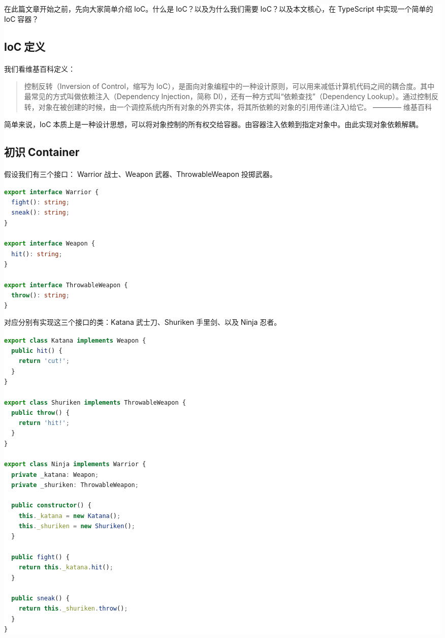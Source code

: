 在此篇文章开始之前，先向大家简单介绍 IoC。什么是 IoC？以及为什么我们需要 IoC？以及本文核心，在 TypeScript 中实现一个简单的 IoC 容器？

## IoC 定义

我们看维基百科定义：

> 控制反转（Inversion of Control，缩写为 IoC），是面向对象编程中的一种设计原则，可以用来减低计算机代码之间的耦合度。其中最常见的方式叫做依赖注入（Dependency Injection，简称 DI），还有一种方式叫“依赖查找”（Dependency Lookup）。通过控制反转，对象在被创建的时候，由一个调控系统内所有对象的外界实体，将其所依赖的对象的引用传递(注入)给它。 ———— 维基百科

简单来说，IoC 本质上是一种设计思想，可以将对象控制的所有权交给容器。由容器注入依赖到指定对象中。由此实现对象依赖解耦。

## 初识 Container

假设我们有三个接口： Warrior 战士、Weapon 武器、ThrowableWeapon 投掷武器。

```ts
export interface Warrior {
  fight(): string;
  sneak(): string;
}

export interface Weapon {
  hit(): string;
}

export interface ThrowableWeapon {
  throw(): string;
}
```

对应分别有实现这三个接口的类：Katana 武士刀、Shuriken 手里剑、以及 Ninja 忍者。

```ts
export class Katana implements Weapon {
  public hit() {
    return 'cut!';
  }
}

export class Shuriken implements ThrowableWeapon {
  public throw() {
    return 'hit!';
  }
}

export class Ninja implements Warrior {
  private _katana: Weapon;
  private _shuriken: ThrowableWeapon;

  public constructor() {
    this._katana = new Katana();
    this._shuriken = new Shuriken();
  }

  public fight() {
    return this._katana.hit();
  }

  public sneak() {
    return this._shuriken.throw();
  }
}
```
